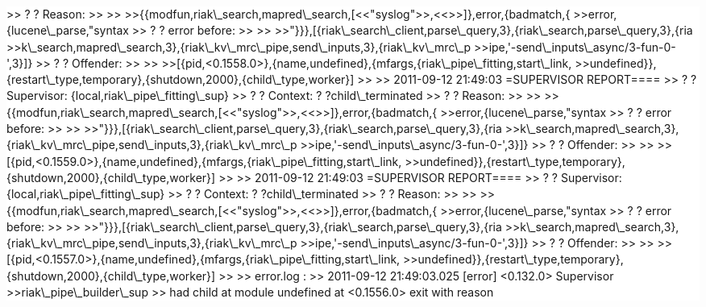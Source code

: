 &gt;&gt; ? ? Reason:
&gt;&gt;
&gt;&gt;
&gt;&gt;{{modfun,riak\\_search,mapred\\_search,[&lt;&lt;"syslog"&gt;&gt;,&lt;&lt;&gt;&gt;]},error,{badmatch,{
&gt;&gt;error,{lucene\\_parse,"syntax
&gt;&gt; ? ? error before:
&gt;&gt;
&gt;&gt;
&gt;&gt;"}}},[{riak\\_search\\_client,parse\\_query,3},{riak\\_search,parse\\_query,3},{ria
&gt;&gt;k\\_search,mapred\\_search,3},{riak\\_kv\\_mrc\\_pipe,send\\_inputs,3},{riak\\_kv\\_mrc\\_p
&gt;&gt;ipe,'-send\\_inputs\\_async/3-fun-0-',3}]}
&gt;&gt; ? ? Offender:
&gt;&gt;
&gt;&gt;
&gt;&gt;[{pid,&lt;0.1558.0&gt;},{name,undefined},{mfargs,{riak\\_pipe\\_fitting,start\\_link,
&gt;&gt;undefined}},{restart\\_type,temporary},{shutdown,2000},{child\\_type,worker}]
&gt;&gt;
&gt;&gt; 2011-09-12 21:49:03 =SUPERVISOR REPORT====
&gt;&gt; ? ? Supervisor: {local,riak\\_pipe\\_fitting\\_sup}
&gt;&gt; ? ? Context: ? ?child\\_terminated
&gt;&gt; ? ? Reason:
&gt;&gt;
&gt;&gt;
&gt;&gt;{{modfun,riak\\_search,mapred\\_search,[&lt;&lt;"syslog"&gt;&gt;,&lt;&lt;&gt;&gt;]},error,{badmatch,{
&gt;&gt;error,{lucene\\_parse,"syntax
&gt;&gt; ? ? error before:
&gt;&gt;
&gt;&gt;
&gt;&gt;"}}},[{riak\\_search\\_client,parse\\_query,3},{riak\\_search,parse\\_query,3},{ria
&gt;&gt;k\\_search,mapred\\_search,3},{riak\\_kv\\_mrc\\_pipe,send\\_inputs,3},{riak\\_kv\\_mrc\\_p
&gt;&gt;ipe,'-send\\_inputs\\_async/3-fun-0-',3}]}
&gt;&gt; ? ? Offender:
&gt;&gt;
&gt;&gt;
&gt;&gt;[{pid,&lt;0.1559.0&gt;},{name,undefined},{mfargs,{riak\\_pipe\\_fitting,start\\_link,
&gt;&gt;undefined}},{restart\\_type,temporary},{shutdown,2000},{child\\_type,worker}]
&gt;&gt;
&gt;&gt; 2011-09-12 21:49:03 =SUPERVISOR REPORT====
&gt;&gt; ? ? Supervisor: {local,riak\\_pipe\\_fitting\\_sup}
&gt;&gt; ? ? Context: ? ?child\\_terminated
&gt;&gt; ? ? Reason:
&gt;&gt;
&gt;&gt;
&gt;&gt;{{modfun,riak\\_search,mapred\\_search,[&lt;&lt;"syslog"&gt;&gt;,&lt;&lt;&gt;&gt;]},error,{badmatch,{
&gt;&gt;error,{lucene\\_parse,"syntax
&gt;&gt; ? ? error before:
&gt;&gt;
&gt;&gt;
&gt;&gt;"}}},[{riak\\_search\\_client,parse\\_query,3},{riak\\_search,parse\\_query,3},{ria
&gt;&gt;k\\_search,mapred\\_search,3},{riak\\_kv\\_mrc\\_pipe,send\\_inputs,3},{riak\\_kv\\_mrc\\_p
&gt;&gt;ipe,'-send\\_inputs\\_async/3-fun-0-',3}]}
&gt;&gt; ? ? Offender:
&gt;&gt;
&gt;&gt;
&gt;&gt;[{pid,&lt;0.1557.0&gt;},{name,undefined},{mfargs,{riak\\_pipe\\_fitting,start\\_link,
&gt;&gt;undefined}},{restart\\_type,temporary},{shutdown,2000},{child\\_type,worker}]
&gt;&gt;
&gt;&gt; error.log :
&gt;&gt; 2011-09-12 21:49:03.025 [error] &lt;0.132.0&gt; Supervisor
&gt;&gt;riak\\_pipe\\_builder\\_sup
&gt;&gt; had child at module undefined at &lt;0.1556.0&gt; exit with reason